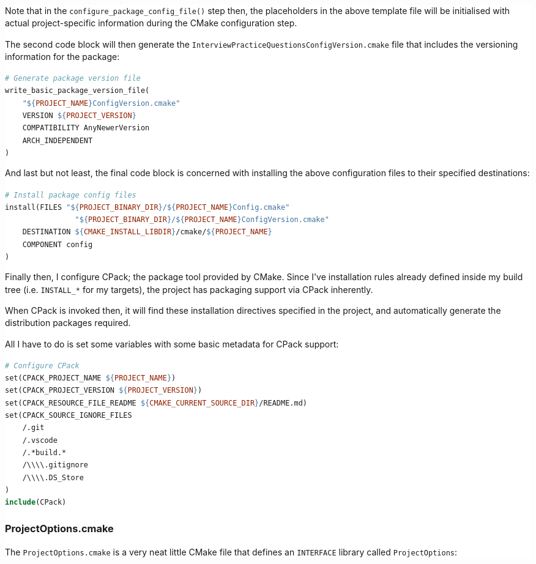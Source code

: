 Note that in the `configure_package_config_file()` step then, the placeholders in the above template file will be initialised with actual project-specific information during the CMake configuration step.

The second code block will then generate the `InterviewPracticeQuestionsConfigVersion.cmake` file that includes the versioning information for the package:

```makefile
# Generate package version file
write_basic_package_version_file(
    "${PROJECT_NAME}ConfigVersion.cmake"
    VERSION ${PROJECT_VERSION}
    COMPATIBILITY AnyNewerVersion
    ARCH_INDEPENDENT
)
```

And last but not least, the final code block is concerned with installing the above configuration files to their specified destinations:

```makefile
# Install package config files
install(FILES "${PROJECT_BINARY_DIR}/${PROJECT_NAME}Config.cmake"
                "${PROJECT_BINARY_DIR}/${PROJECT_NAME}ConfigVersion.cmake"
    DESTINATION ${CMAKE_INSTALL_LIBDIR}/cmake/${PROJECT_NAME}
    COMPONENT config
)
```

Finally then, I configure CPack; the package tool provided by CMake. Since I've installation rules already defined inside my build tree (i.e. `INSTALL_*` for my targets), the project has packaging support via CPack inherently.

When CPack is invoked then, it will find these installation directives specified in the project, and automatically generate the distribution packages required.

All I have to do is set some variables with some basic metadata for CPack support:

```makefile
# Configure CPack
set(CPACK_PROJECT_NAME ${PROJECT_NAME})
set(CPACK_PROJECT_VERSION ${PROJECT_VERSION})
set(CPACK_RESOURCE_FILE_README ${CMAKE_CURRENT_SOURCE_DIR}/README.md)
set(CPACK_SOURCE_IGNORE_FILES
    /.git
    /.vscode
    /.*build.*
    /\\\\.gitignore
    /\\\\.DS_Store
)
include(CPack)
```

### ProjectOptions.cmake

The `ProjectOptions.cmake` is a very neat little CMake file that defines an `INTERFACE` library called `ProjectOptions`:
